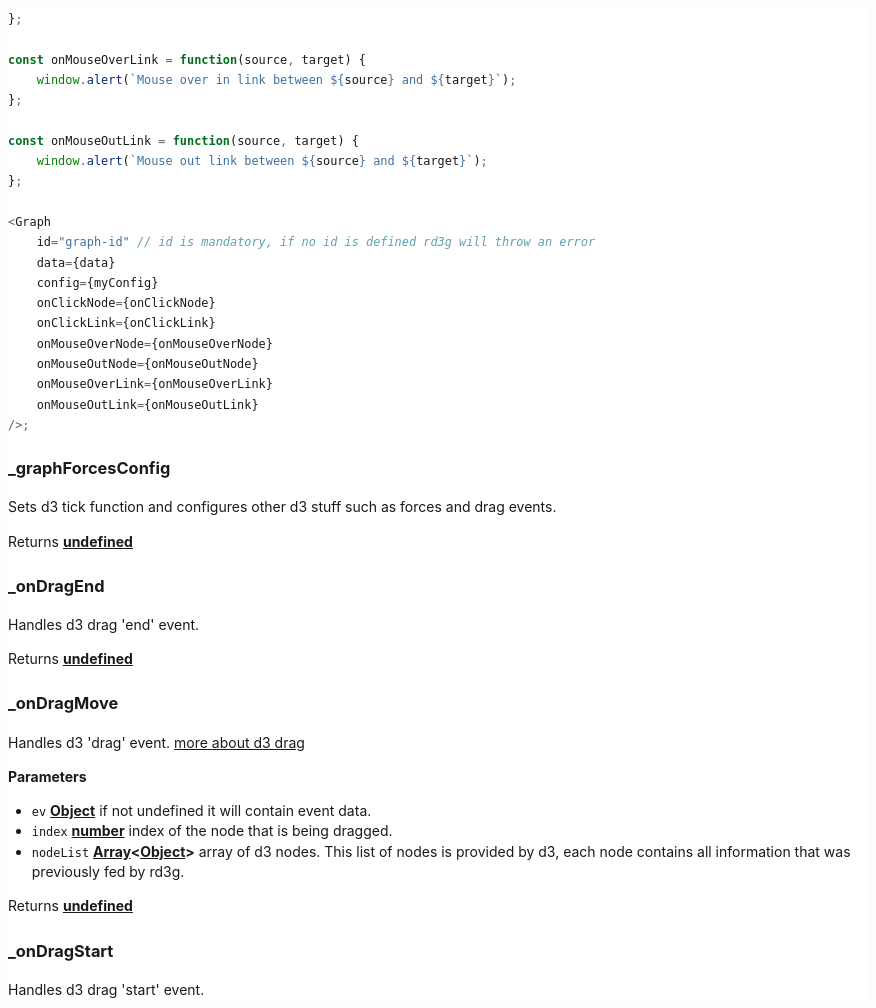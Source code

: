 ```javascript
};

const onMouseOverLink = function(source, target) {
    window.alert(`Mouse over in link between ${source} and ${target}`);
};

const onMouseOutLink = function(source, target) {
    window.alert(`Mouse out link between ${source} and ${target}`);
};

<Graph
    id="graph-id" // id is mandatory, if no id is defined rd3g will throw an error
    data={data}
    config={myConfig}
    onClickNode={onClickNode}
    onClickLink={onClickLink}
    onMouseOverNode={onMouseOverNode}
    onMouseOutNode={onMouseOutNode}
    onMouseOverLink={onMouseOverLink}
    onMouseOutLink={onMouseOutLink}
/>;
```

### \_graphForcesConfig

Sets d3 tick function and configures other d3 stuff such as forces and drag events.

Returns **[undefined][91]**

### \_onDragEnd

Handles d3 drag 'end' event.

Returns **[undefined][91]**

### \_onDragMove

Handles d3 'drag' event.
[more about d3 drag][99]

**Parameters**

*   `ev` **[Object][74]** if not undefined it will contain event data.
*   `index` **[number][72]** index of the node that is being dragged.
*   `nodeList` **[Array][87]&lt;[Object][74]>** array of d3 nodes. This list of nodes is provided by d3, each
    node contains all information that was previously fed by rd3g.

Returns **[undefined][91]**

### \_onDragStart

Handles d3 drag 'start' event.


[1]: #graphconfig
[2]: #graphhelper
[3]: #link
[4]: #node
[5]: #_createforcesimulation
[6]: #_getnodeopacity
[7]: #_initializelinks
[8]: #_initializenodes
[9]: #_mapdatalinktod3link
[10]: #_validategraphdata
[11]: #buildlinkprops
[12]: #buildnodeprops
[13]: #checkforgraphelementschanges
[14]: #checkforgraphconfigchanges
[15]: #initializegraphstate
[16]: #updatenodehighlightedvalue
[17]: #disconnectleafnodeconnections
[18]: #togglenodeconnection
[19]: #getleafnodeconnections
[20]: #getnodecardinality
[21]: #linkconst
[22]: #line_types
[23]: #linkhelper
[24]: #straightlineradius
[25]: #smoothcurveradius
[26]: #fullcurveradius
[27]: #getradiusstrategy
[28]: #buildlinkpathdefinition
[29]: #nodehelper
[30]: #_converttypetod3symbol
[31]: #buildsvgsymbol
[32]: #graph
[33]: #_graphforcesconfig
[34]: #_ondragend
[35]: #_ondragmove
[36]: #_ondragstart
[37]: #_setnodehighlightedvalue
[38]: #_tick
[39]: #_zoomconfig
[40]: #_zoomed
[41]: #onmouseovernode
[42]: #onmouseoutnode
[43]: #onmouseoverlink
[44]: #onmouseoutlink
[45]: #pausesimulation
[46]: #resetnodespositions
[47]: #restartsimulation
[48]: #componentwillreceiveprops
[49]: #onclicknode
[50]: #graphrenderer
[51]: #_buildlinks
[52]: #_buildnodes
[53]: #buildgraph
[54]: #node-1
[55]: #handleonclicknode
[56]: #handleonmouseovernode
[57]: #handleonmouseoutnode
[58]: #link-1
[59]: #handleonclicklink
[60]: #handleonmouseoverlink
[61]: #handleonmouseoutlink
[62]: #utils
[63]: #_ispropertynestedobject
[64]: #isdeepequal
[65]: #isobjectempty
[66]: #merge
[67]: #pick
[68]: #antipick
[69]: #throwerr
[70]: #config-node
[71]: https://developer.mozilla.org/docs/Web/JavaScript/Reference/Global_Objects/Boolean
[72]: https://developer.mozilla.org/docs/Web/JavaScript/Reference/Global_Objects/Number
[73]: https://bl.ocks.org/mbostock/2a39a768b1d4bc00a09650edef75ad39
[74]: https://developer.mozilla.org/docs/Web/JavaScript/Reference/Global_Objects/Object
[75]: https://github.com/d3/d3-force#simulation_alphaTarget
[76]: https://github.com/d3/d3-force#forces
[77]: https://github.com/d3/d3-force#link_strength
[78]: https://developer.mozilla.org/docs/Web/JavaScript/Reference/Global_Objects/String
[79]: https://developer.mozilla.org/en-US/docs/Web/CSS/font-size?v=control
[80]: https://developer.mozilla.org/en/docs/Web/CSS/font-weight?v=control
[81]: https://developer.mozilla.org/en/docs/Web/CSS/cursor?v=control
[82]: https://github.com/d3/d3-shape#symbols
[83]: https://developer.mozilla.org/docs/Web/JavaScript/Reference/Statements/function
[84]: https://github.com/d3/d3-force#forceSimulation
[85]: https://github.com/d3/d3-force#simulation_force
[86]: #buildGraph
[87]: https://developer.mozilla.org/docs/Web/JavaScript/Reference/Global_Objects/Array
[88]: #link
[89]: #node
[90]: #initializeGraphState
[91]: https://developer.mozilla.org/docs/Web/JavaScript/Reference/Global_Objects/undefined
[92]: #config
[93]: http://bl.ocks.org/mbostock/1153292
[94]: https://developer.mozilla.org/en-US/docs/Web/SVG/Attribute/d
[95]: https://github.com/d3/d3-shape/blob/master/README.md#symbol
[96]: #node-symbol-type
[97]: https://danielcaldas.github.io/react-d3-graph/sandbox/index.html
[98]: https://github.com/danielcaldas/react-d3-graph/blob/master/sandbox/Sandbox.jsx
[99]: https://github.com/d3/d3-drag/blob/master/README.md#drag_subject
[100]: https://github.com/d3/d3-zoom#zoom
[101]: https://github.com/d3/d3-force#simulation_stop
[102]: https://github.com/d3/d3-force#simulation_restart
[103]: https://reactjs.org/blog/2018/06/07/you-probably-dont-need-derived-state.html
[104]: #Link
[105]: https://developer.mozilla.org/docs/Web/JavaScript/Reference/Global_Objects/Error